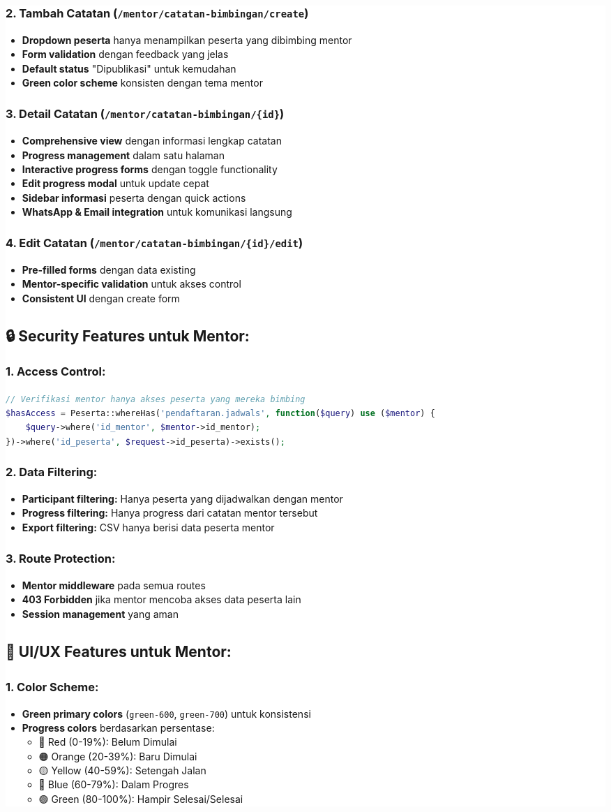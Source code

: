 ### 2. **Tambah Catatan** (`/mentor/catatan-bimbingan/create`)
- **Dropdown peserta** hanya menampilkan peserta yang dibimbing mentor
- **Form validation** dengan feedback yang jelas
- **Default status** "Dipublikasi" untuk kemudahan
- **Green color scheme** konsisten dengan tema mentor

### 3. **Detail Catatan** (`/mentor/catatan-bimbingan/{id}`)
- **Comprehensive view** dengan informasi lengkap catatan
- **Progress management** dalam satu halaman
- **Interactive progress forms** dengan toggle functionality
- **Edit progress modal** untuk update cepat
- **Sidebar informasi** peserta dengan quick actions
- **WhatsApp & Email integration** untuk komunikasi langsung

### 4. **Edit Catatan** (`/mentor/catatan-bimbingan/{id}/edit`)
- **Pre-filled forms** dengan data existing
- **Mentor-specific validation** untuk akses control
- **Consistent UI** dengan create form

## 🔒 **Security Features untuk Mentor:**

### 1. **Access Control:**
```php
// Verifikasi mentor hanya akses peserta yang mereka bimbing
$hasAccess = Peserta::whereHas('pendaftaran.jadwals', function($query) use ($mentor) {
    $query->where('id_mentor', $mentor->id_mentor);
})->where('id_peserta', $request->id_peserta)->exists();
```

### 2. **Data Filtering:**
- **Participant filtering:** Hanya peserta yang dijadwalkan dengan mentor
- **Progress filtering:** Hanya progress dari catatan mentor tersebut
- **Export filtering:** CSV hanya berisi data peserta mentor

### 3. **Route Protection:**
- **Mentor middleware** pada semua routes
- **403 Forbidden** jika mentor mencoba akses data peserta lain
- **Session management** yang aman

## 🎨 **UI/UX Features untuk Mentor:**

### 1. **Color Scheme:**
- **Green primary colors** (`green-600`, `green-700`) untuk konsistensi
- **Progress colors** berdasarkan persentase:
  - 🔴 Red (0-19%): Belum Dimulai
  - 🟠 Orange (20-39%): Baru Dimulai  
  - 🟡 Yellow (40-59%): Setengah Jalan
  - 🔵 Blue (60-79%): Dalam Progres
  - 🟢 Green (80-100%): Hampir Selesai/Selesai
